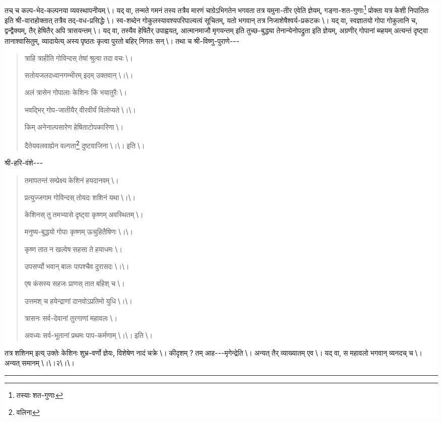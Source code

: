 तच् च कल्प-भेद-कल्पनया व्यवस्थापनीयम् \। यद् वा, तन्मते गमनं
तस्य तत्रैव मारणं चाग्रेऽभिगतेन भगवता तत्र यमुना-तीर एवेति
ज्ञेयम्, गङ्गा-शत-गुणाः[^१४] प्रोक्ता यत्र केशी निपातितः इति
श्री-वाराहोक्तात् तत्रैव तद्-वध-प्रसिद्धेः \। स्व-शब्देन
गोकुलस्यावश्यपरिपाल्यत्वं सूचितम्, यतो भगवान् तत्र
निजाशेषैश्वर्य-प्रकटकः \। यद् वा, स्वज्ञातयो गोपा गोकुलानि च,
द्वन्द्वैक्यम्, तैर् हेषितैर् अपि त्रासयन्तम् \। यद् वा, तस्यैव हेषितैर्
उपाह्वयत्, आत्मानमाजौ मृगयन्तम् इति तुच्छ-बुद्ध्या तेनान्येनोपद्रुता
इति ज्ञेयम्, अग्रणीर् गोपानां ब्य्हयम् अत्यन्तं दृष्ट्वा तानाश्वासितुम्,
व्यादायेत्य् अस्य पृष्ठतः कृत्वा पुरतो बहिर् निगतः सन् \। तथा च
श्री-विष्णु-पुराणे---

[^१४]: तस्याः शत-गुणाः


> त्राहि त्राहीति गोविन्दस् तेषां श्रुत्वा तदा वचः \।
>
> सतोयजलदध्वानगम्भीरम् इदम् उक्तवान् \।\।
>
> अलं त्रासेन गोपालाः केशिनः किं भयातुरैः \।
>
> भवद्भिर् गोप-जातीयैर् वीरवीर्यं विलोप्यते \।\।
>
> किम् अनेनाल्पसारेण हेषिताटोपकारिणा \।
>
> दैतेयवलवाह्येन वल्गता[^१५] दुष्टवाजिना \।\। इति \।

[^१५]: वलिना


श्री-हरि-वंशे---

> तमापतन्तं सम्प्रेक्ष्य केशिनं हयदानवम् \।
>
> प्रत्युज्जगाम गोविन्दस् तोयदः शशिनं यथा \।\।
>
> केशिनस् तु तमभ्यासे दृष्ट्वा कृष्णम् अवस्थितम् \।
>
> मनुष्य-बुद्धयो गोपाः कृष्णम् ऊचुहितैषिणः \।\।
>
> कृष्ण तात न खल्वेष सहसा ते हयाधमः \।
>
> उपसर्प्यो भवान् बालः पापश्चैव दुरासदः \।\।
>
> एष कंसस्य सहजः प्राणस् तात बहिश् च \।
>
> उत्तमश् च हयेन्द्राणां दानवोऽप्रतिमो युधि \।\।
>
> त्रासनः सर्व-देवानां तुरगाणां महावलः \।
>
> अवध्यः सर्व-भूतानां प्रथमः पाप-कर्मणाम् \।\। इति \।

तत्र शशिनम् इत्य् उक्तेः केशिनः शुभ्र-वर्णो ज्ञेयः, विशेषेण नादं
चक्रे \। कीदृशम् ? तम् आह---मृगेन्द्रेति \। अन्यत् तैर् व्याख्यातम् एव \।
यद् वा, स महावलो भगवान् व्यनदच् च \। अन्यत् समानम् \।\।२\।\।

---------------------------------------------------------------------------------------------------------------------


[^१६]: मृत्युरह्नाय
[^१७]: मृत्युरह्नाय
[^१८]: कृष्ण-लीला-प्रवर्तकम्
[^१९]: निवेदनम्
[^२०]: जिह्वाकर्षक-स्वभावत्वात्
[^२१]: अतस् तव
